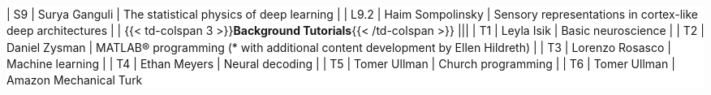 | S9 | Surya Ganguli | The statistical physics of deep learning |
| L9.2 | Haim Sompolinsky | Sensory representations in cortex-like deep architectures |
| {{< td-colspan 3 >}}**Background Tutorials**{{< /td-colspan >}} |||
| T1 | Leyla Isik | Basic neuroscience |
| T2 | Daniel Zysman | MATLAB® programming (\* with additional content development by Ellen Hildreth) |
| T3 | Lorenzo Rosasco | Machine learning |
| T4 | Ethan Meyers | Neural decoding |
| T5 | Tomer Ullman | Church programming |
| T6 | Tomer Ullman | Amazon Mechanical Turk